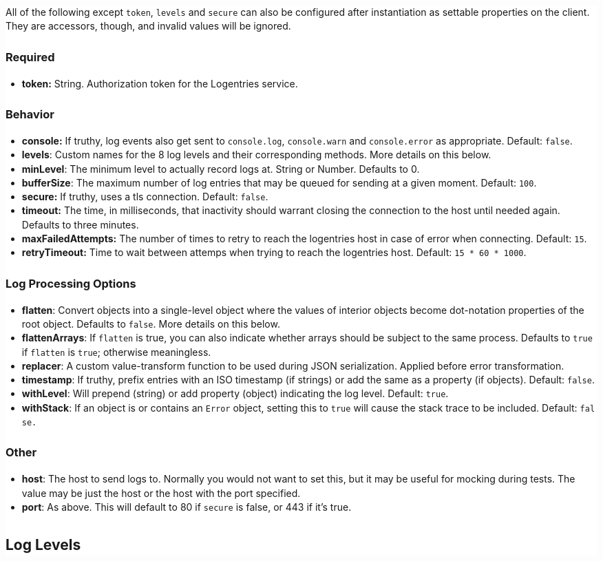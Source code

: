 All of the following except `token`, `levels` and `secure` can also be
configured after instantiation as settable properties on the client. They are
accessors, though, and invalid values will be ignored.

### Required

 - **token:** String. Authorization token for the Logentries service.

### Behavior
 - **console:** If truthy, log events also get sent to `console.log`,
   `console.warn` and `console.error` as appropriate. Default: `false`.
 - **levels**: Custom names for the 8 log levels and their corresponding
   methods. More details on this below.
 - **minLevel**: The minimum level to actually record logs at. String or Number.
   Defaults to 0.
 - **bufferSize**: The maximum number of log entries that may be queued for
   sending at a given moment. Default: `100`.
 - **secure:** If truthy, uses a tls connection. Default: `false`.
 - **timeout:** The time, in milliseconds, that inactivity should warrant
   closing the connection to the host until needed again. Defaults to three
   minutes.
 - **maxFailedAttempts:** The number of times to retry to reach the logentries
   host in case of error when connecting. Default: `15`.
 - **retryTimeout:** Time to wait between attemps when trying to reach the logentries
   host. Default: `15 * 60 * 1000`.

### Log Processing Options
 - **flatten**: Convert objects into a single-level object where the values of
   interior objects become dot-notation properties of the root object. Defaults
   to `false`. More details on this below.
 - **flattenArrays**: If `flatten` is true, you can also indicate whether arrays
   should be subject to the same process. Defaults to `true` if `flatten` is
   `true`; otherwise meaningless.
 - **replacer**: A custom value-transform function to be used during JSON
   serialization. Applied before error transformation.
 - **timestamp**: If truthy, prefix entries with an ISO timestamp (if strings)
   or add the same as a property (if objects). Default: `false`.
 - **withLevel**: Will prepend (string) or add property (object) indicating the
   log level. Default: `true`.
 - **withStack**: If an object is or contains an `Error` object, setting this to
   `true` will cause the stack trace to be included. Default: `false.`

### Other
 - **host**: The host to send logs to. Normally you would not want to set this,
   but it may be useful for mocking during tests. The value may be just the host
   or the host with the port specified.
 - **port**: As above. This will default to 80 if `secure` is false, or 443 if
   it’s true.

## Log Levels
